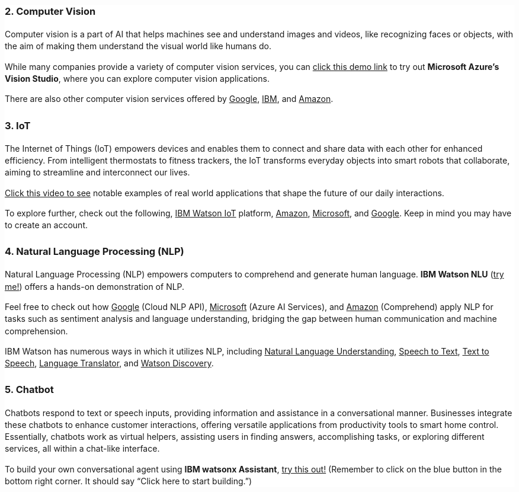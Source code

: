 ### 2. Computer Vision 
Computer vision is a part of AI that helps machines see and understand images and videos, like recognizing faces or objects, with the aim of making them understand the visual world like humans do.

While many companies provide a variety of computer vision services, you can [click this demo link](https://portal.vision.cognitive.azure.com/gallery/featured)  to try out **Microsoft Azure’s Vision Studio**, where you can explore computer vision applications. 

There are also other computer vision services offered by [Google](https://cloud.google.com/vision/docs/drag-and-drop), [IBM](https://www.ibm.com/topics/computer-vision), and [Amazon](https://aws.amazon.com/machine-learning/computer-vision/). 

### 3. IoT
The Internet of Things (IoT) empowers devices and enables them to connect and share data with each other for enhanced efficiency. From intelligent thermostats to fitness trackers, the IoT transforms everyday objects into smart robots that collaborate, aiming to streamline and interconnect our lives. 

[Click this video to see](https://youtu.be/PpAFzzS4zSc?si=IIBBIzhhY8SW8Nd0) notable examples of real world applications that shape the future of our daily interactions. 

To explore further, check out the following, [IBM Watson IoT](https://www.ibm.com/topics/internet-of-things) platform, [Amazon](https://docs.aws.amazon.com/iot/latest/developerguide/what-is-aws-iot.html), [Microsoft](https://azure.microsoft.com/en-us/resources/cloud-computing-dictionary/what-is-iot), and [Google](https://developers.google.com/iot). Keep in mind you may have to create an account.

### 4. Natural Language Processing (NLP)
Natural Language Processing (NLP) empowers computers to comprehend and generate human language. **IBM Watson NLU** ([try me!](https://www.ibm.com/demos/live/natural-language-understanding/self-service/home)) offers a hands-on demonstration of NLP. 

Feel free to check out how [Google](https://cloud.google.com/natural-language?hl=en) (Cloud NLP API), [Microsoft](https://azure.microsoft.com/en-us/products/ai-services#Services) (Azure AI Services), and [Amazon](https://aws.amazon.com/comprehend/) (Comprehend) apply NLP for tasks such as sentiment analysis and language understanding, bridging the gap between human communication and machine comprehension.

IBM Watson has numerous ways in which it utilizes NLP, including [Natural Language Understanding](https://www.ibm.com/demos/live/natural-language-understanding/self-service/home), [Speech to Text](https://www.ibm.com/demos/live/speech-to-text/self-service/home), [Text to Speech](https://www.ibm.com/demos/live/tts-demo/self-service/home), [Language Translator](https://www.ibm.com/demos/live/watson-language-translator/self-service/home), and [Watson Discovery](https://www.ibm.com/products/watson-discovery/use-cases). 

### 5. Chatbot 
Chatbots respond to text or speech inputs, providing information and assistance in a conversational manner. Businesses integrate these chatbots to enhance customer interactions, offering versatile applications from productivity tools to smart home control. Essentially, chatbots work as virtual helpers, assisting users in finding answers, accomplishing tasks, or exploring different services, all within a chat-like interface. 

To build your own conversational agent using **IBM watsonx Assistant**, [try this out!](https://watson-assistant-demo.c8f8f055.public.multi-containers.ibm.com) (Remember to click on the blue button in the bottom right corner. It should say “Click here to start building.”) 
